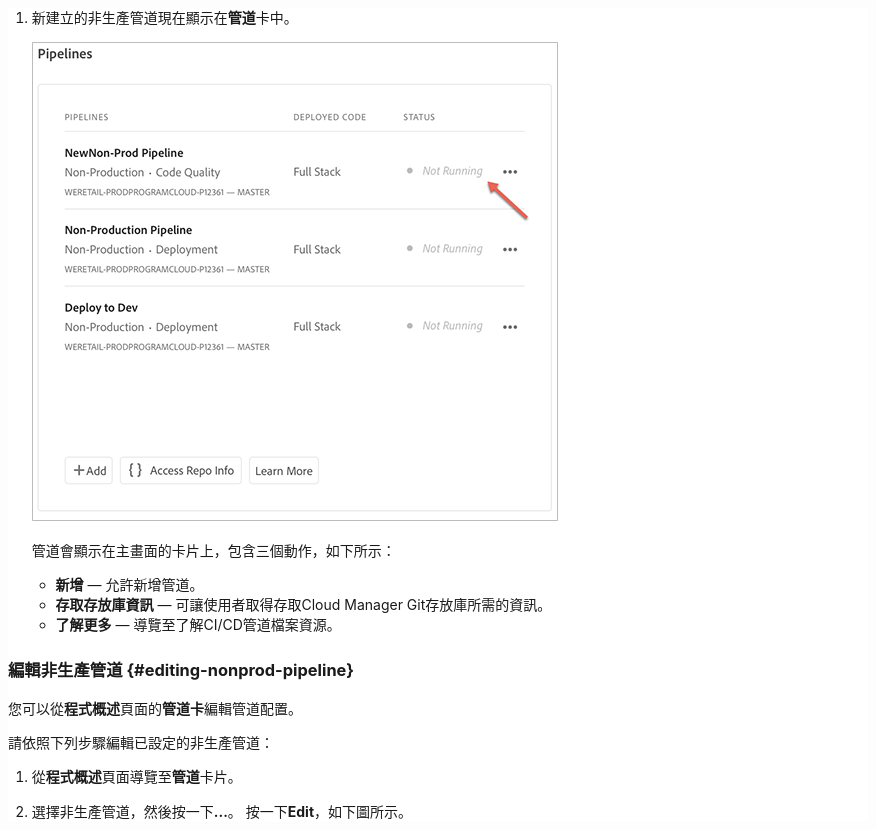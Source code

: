 
1. 新建立的非生產管道現在顯示在&#x200B;**管道**&#x200B;卡中。

   ![](/help/using/assets/configure-pipelines/nonprod-pipeline-add4.png)


   管道會顯示在主畫面的卡片上，包含三個動作，如下所示：

   * **新增**  — 允許新增管道。
   * **存取存放庫資訊**  — 可讓使用者取得存取Cloud Manager Git存放庫所需的資訊。
   * **了解更多**  — 導覽至了解CI/CD管道檔案資源。

### 編輯非生產管道 {#editing-nonprod-pipeline}

您可以從&#x200B;**程式概述**&#x200B;頁面的&#x200B;**管道卡**&#x200B;編輯管道配置。

請依照下列步驟編輯已設定的非生產管道：

1. 從&#x200B;**程式概述**&#x200B;頁面導覽至&#x200B;**管道**&#x200B;卡片。

1. 選擇非生產管道，然後按一下&#x200B;**...**。 按一下&#x200B;**Edit**，如下圖所示。
